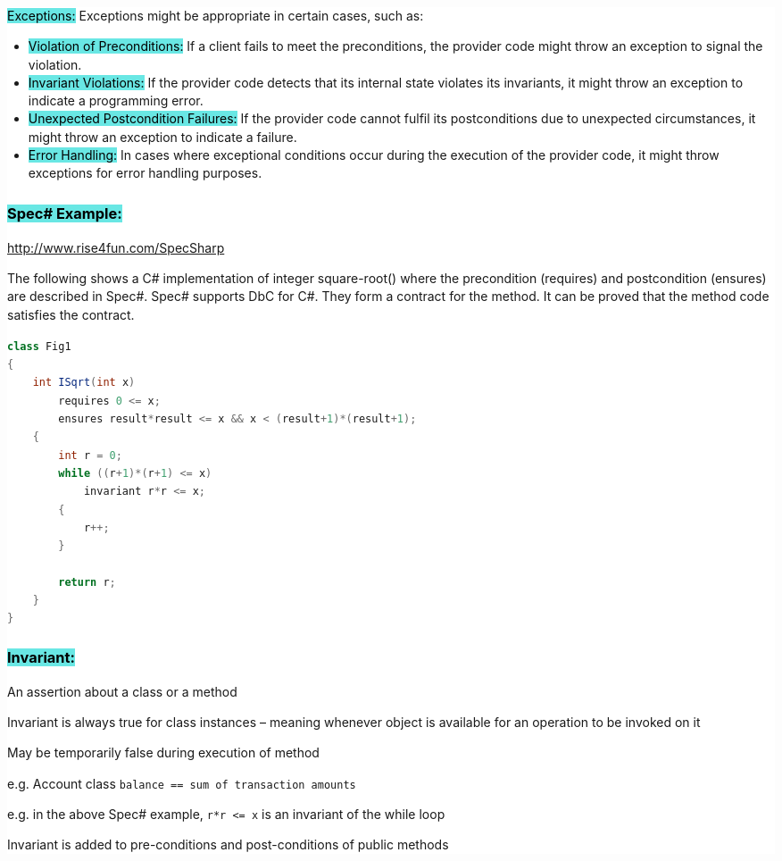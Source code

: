 <mark style="background: #69E7E4;">Exceptions:</mark> Exceptions might be appropriate in certain cases, such as:
- <mark style="background: #69E7E4;">Violation of Preconditions:</mark> If a client fails to meet the preconditions, the provider code might throw an exception to signal the violation.
- <mark style="background: #69E7E4;">Invariant Violations:</mark> If the provider code detects that its internal state violates its invariants, it might throw an exception to indicate a programming error.
- <mark style="background: #69E7E4;">Unexpected Postcondition Failures:</mark> If the provider code cannot fulfil its postconditions due to unexpected circumstances, it might throw an exception to indicate a failure.
- <mark style="background: #69E7E4;">Error Handling:</mark> In cases where exceptional conditions occur during the execution of the provider code, it might throw exceptions for error handling purposes.
### <mark style="background: #69E7E4;">Spec# Example:</mark>

http://www.rise4fun.com/SpecSharp

The following shows a C# implementation of integer square-root() where the precondition (requires) and postcondition (ensures) are described in Spec#. Spec# supports DbC for C#. They form a contract for the method. It can be proved that the method code satisfies the contract.

```C#
class Fig1 
{
	int ISqrt(int x)
		requires 0 <= x;
		ensures result*result <= x && x < (result+1)*(result+1);
	{
		int r = 0;
		while ((r+1)*(r+1) <= x)
			invariant r*r <= x;
		{
			r++;
		}
		
		return r;
	}
}
```

### <mark style="background: #69E7E4;">Invariant:</mark>

An assertion about a class or a method

Invariant is always true for class instances – meaning whenever object is available for an operation to be invoked on it

May be temporarily false during execution of method

e.g. Account class ``balance == sum of transaction amounts``

e.g. in the above Spec# example, ``r*r <= x`` is an invariant of the while loop

Invariant is added to pre-conditions and post-conditions of public methods
